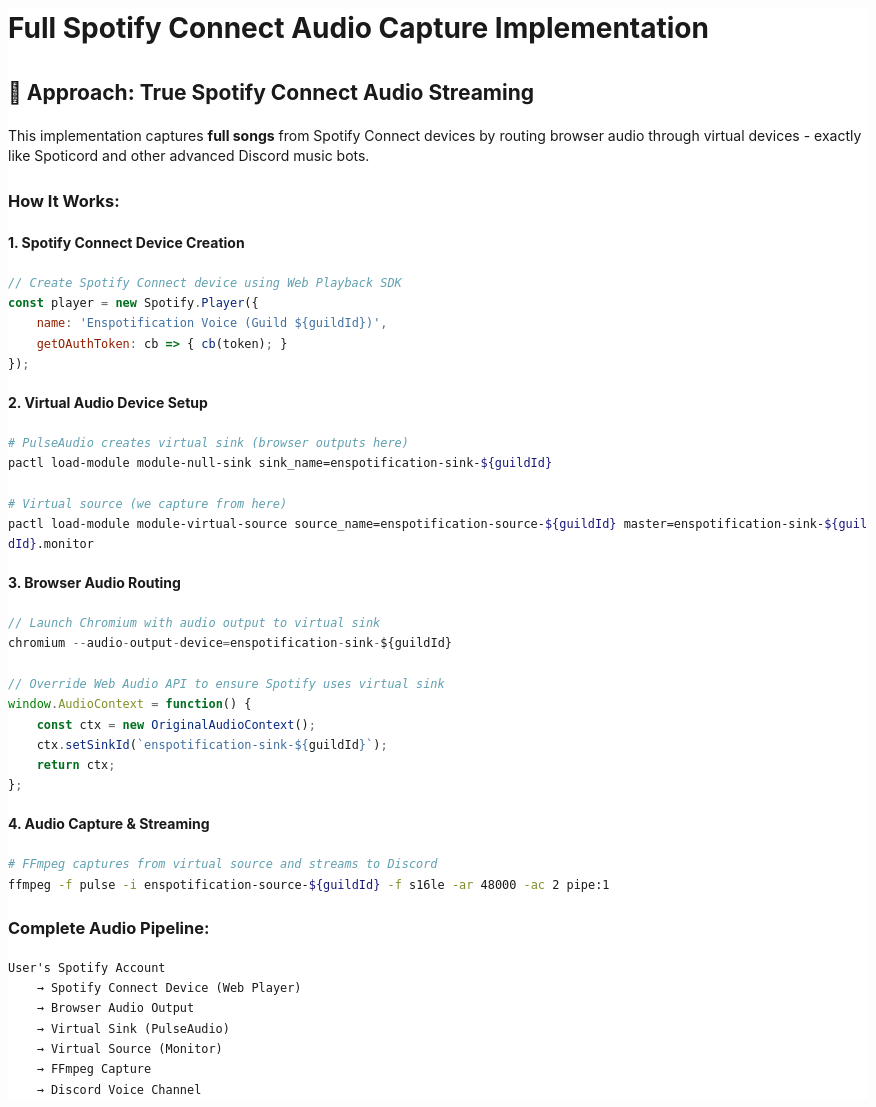 # Full Spotify Connect Audio Capture Implementation

## 🎯 **Approach: True Spotify Connect Audio Streaming**

This implementation captures **full songs** from Spotify Connect devices by routing browser audio through virtual devices - exactly like Spoticord and other advanced Discord music bots.

### **How It Works:**

#### **1. Spotify Connect Device Creation**
```javascript
// Create Spotify Connect device using Web Playback SDK
const player = new Spotify.Player({
    name: 'Enspotification Voice (Guild ${guildId})',
    getOAuthToken: cb => { cb(token); }
});
```

#### **2. Virtual Audio Device Setup**
```bash
# PulseAudio creates virtual sink (browser outputs here)
pactl load-module module-null-sink sink_name=enspotification-sink-${guildId}

# Virtual source (we capture from here)  
pactl load-module module-virtual-source source_name=enspotification-source-${guildId} master=enspotification-sink-${guildId}.monitor
```

#### **3. Browser Audio Routing**
```javascript
// Launch Chromium with audio output to virtual sink
chromium --audio-output-device=enspotification-sink-${guildId}

// Override Web Audio API to ensure Spotify uses virtual sink
window.AudioContext = function() {
    const ctx = new OriginalAudioContext();
    ctx.setSinkId(`enspotification-sink-${guildId}`);
    return ctx;
};
```

#### **4. Audio Capture & Streaming**
```bash
# FFmpeg captures from virtual source and streams to Discord
ffmpeg -f pulse -i enspotification-source-${guildId} -f s16le -ar 48000 -ac 2 pipe:1
```

### **Complete Audio Pipeline:**
```
User's Spotify Account 
    → Spotify Connect Device (Web Player)
    → Browser Audio Output  
    → Virtual Sink (PulseAudio)
    → Virtual Source (Monitor)
    → FFmpeg Capture
    → Discord Voice Channel
```
